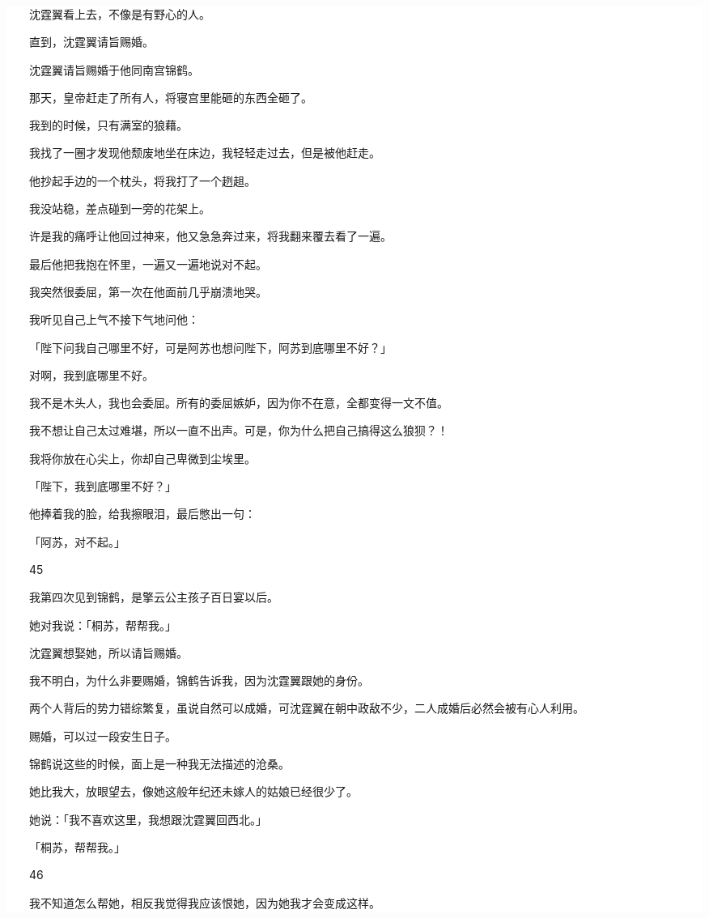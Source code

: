 &emsp;&emsp;沈霆翼看上去，不像是有野心的人。  
  
&emsp;&emsp;直到，沈霆翼请旨赐婚。  
  
&emsp;&emsp;沈霆翼请旨赐婚于他同南宫锦鹤。  
  
&emsp;&emsp;那天，皇帝赶走了所有人，将寝宫里能砸的东西全砸了。  
  
&emsp;&emsp;我到的时候，只有满室的狼藉。  
  
&emsp;&emsp;我找了一圈才发现他颓废地坐在床边，我轻轻走过去，但是被他赶走。  
  
&emsp;&emsp;他抄起手边的一个枕头，将我打了一个趔趄。  
  
&emsp;&emsp;我没站稳，差点碰到一旁的花架上。  
  
&emsp;&emsp;许是我的痛呼让他回过神来，他又急急奔过来，将我翻来覆去看了一遍。  
  
&emsp;&emsp;最后他把我抱在怀里，一遍又一遍地说对不起。  
  
&emsp;&emsp;我突然很委屈，第一次在他面前几乎崩溃地哭。  
  
&emsp;&emsp;我听见自己上气不接下气地问他：  
  
&emsp;&emsp;「陛下问我自己哪里不好，可是阿苏也想问陛下，阿苏到底哪里不好？」  
  
&emsp;&emsp;对啊，我到底哪里不好。  
  
&emsp;&emsp;我不是木头人，我也会委屈。所有的委屈嫉妒，因为你不在意，全都变得一文不值。  
  
&emsp;&emsp;我不想让自己太过难堪，所以一直不出声。可是，你为什么把自己搞得这么狼狈？！  
  
&emsp;&emsp;我将你放在心尖上，你却自己卑微到尘埃里。  
  
&emsp;&emsp;「陛下，我到底哪里不好？」  
  
&emsp;&emsp;他捧着我的脸，给我擦眼泪，最后憋出一句：  
  
&emsp;&emsp;「阿苏，对不起。」  
  
&emsp;&emsp;45  
  
&emsp;&emsp;我第四次见到锦鹤，是擎云公主孩子百日宴以后。  
  
&emsp;&emsp;她对我说：「桐苏，帮帮我。」  
  
&emsp;&emsp;沈霆翼想娶她，所以请旨赐婚。  
  
&emsp;&emsp;我不明白，为什么非要赐婚，锦鹤告诉我，因为沈霆翼跟她的身份。  
  
&emsp;&emsp;两个人背后的势力错综繁复，虽说自然可以成婚，可沈霆翼在朝中政敌不少，二人成婚后必然会被有心人利用。  
  
&emsp;&emsp;赐婚，可以过一段安生日子。  
  
&emsp;&emsp;锦鹤说这些的时候，面上是一种我无法描述的沧桑。  
  
&emsp;&emsp;她比我大，放眼望去，像她这般年纪还未嫁人的姑娘已经很少了。  
  
&emsp;&emsp;她说：「我不喜欢这里，我想跟沈霆翼回西北。」  
  
&emsp;&emsp;「桐苏，帮帮我。」  
  
&emsp;&emsp;46  
  
&emsp;&emsp;我不知道怎么帮她，相反我觉得我应该恨她，因为她我才会变成这样。  
  